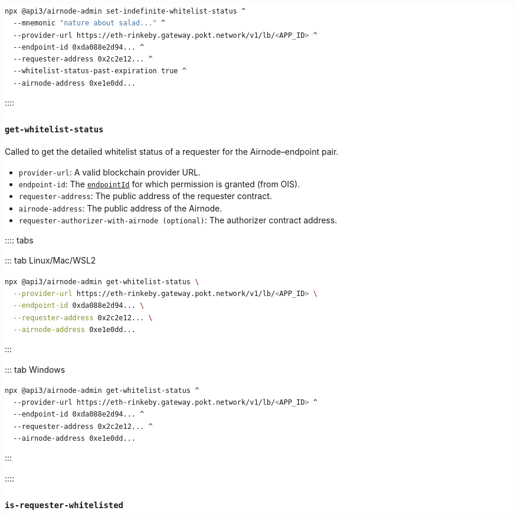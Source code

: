 ```sh
npx @api3/airnode-admin set-indefinite-whitelist-status ^
  --mnemonic "nature about salad..." ^
  --provider-url https://eth-rinkeby.gateway.pokt.network/v1/lb/<APP_ID> ^
  --endpoint-id 0xda088e2d94... ^
  --requester-address 0x2c2e12... ^
  --whitelist-status-past-expiration true ^
  --airnode-address 0xe1e0dd...
```

::::

<divider/>

### `get-whitelist-status`

Called to get the detailed whitelist status of a requester for the
Airnode–endpoint pair.

- `provider-url`: A valid blockchain provider URL.
- `endpoint-id`: The [`endpointId`](../deployment-files/config-json.md#triggers)
  for which permission is granted (from OIS).
- `requester-address`: The public address of the requester contract.
- `airnode-address`: The public address of the Airnode.
- `requester-authorizer-with-airnode (optional)`: The authorizer contract
  address.

:::: tabs

::: tab Linux/Mac/WSL2

```sh
npx @api3/airnode-admin get-whitelist-status \
  --provider-url https://eth-rinkeby.gateway.pokt.network/v1/lb/<APP_ID> \
  --endpoint-id 0xda088e2d94... \
  --requester-address 0x2c2e12... \
  --airnode-address 0xe1e0dd...
```

:::

::: tab Windows

```sh
npx @api3/airnode-admin get-whitelist-status ^
  --provider-url https://eth-rinkeby.gateway.pokt.network/v1/lb/<APP_ID> ^
  --endpoint-id 0xda088e2d94... ^
  --requester-address 0x2c2e12... ^
  --airnode-address 0xe1e0dd...
```

:::

::::

<divider/>

### `is-requester-whitelisted`
